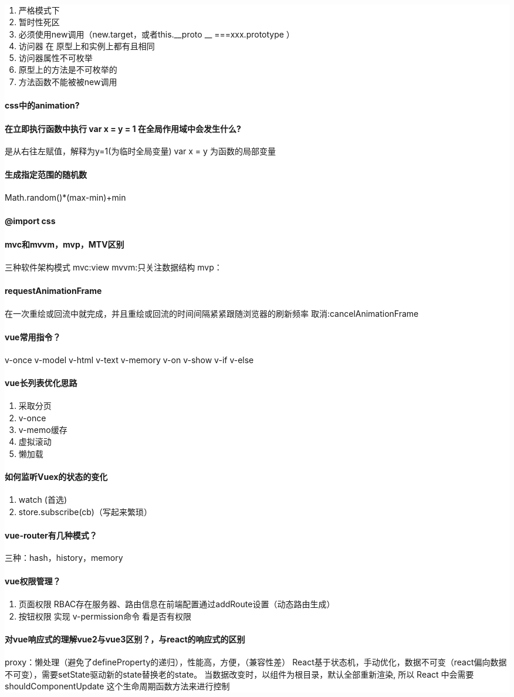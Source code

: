 1. 严格模式下
2. 暂时性死区
3. 必须使用new调用（new.target，或者this.__proto __ ===xxx.prototype ）
4. 访问器 在 原型上和实例上都有且相同
5. 访问器属性不可枚举
6. 原型上的方法是不可枚举的
7. 方法函数不能被被new调用

#### css中的animation?


#### 在立即执行函数中执行 var x = y = 1 在全局作用域中会发生什么?
是从右往左赋值，解释为y=1(为临时全局变量) var x = y 为函数的局部变量

#### 生成指定范围的随机数
Math.random()*(max-min)+min


#### @import css

#### mvc和mvvm，mvp，MTV区别
三种软件架构模式
mvc:view
mvvm:只关注数据结构
mvp：

#### requestAnimationFrame
在一次重绘或回流中就完成，并且重绘或回流的时间间隔紧紧跟随浏览器的刷新频率
取消:cancelAnimationFrame

#### vue常用指令？
v-once v-model v-html v-text v-memory v-on v-show v-if v-else 
#### vue长列表优化思路
1. 采取分页
2. v-once
3. v-memo缓存
4. 虚拟滚动
5. 懒加载

#### 如何监听Vuex的状态的变化
1. watch (首选)
2. store.subscribe(cb)（写起来繁琐）
#### vue-router有几种模式？
三种：hash，history，memory


#### vue权限管理？
1. 页面权限
RBAC存在服务器、路由信息在前端配置通过addRoute设置（动态路由生成）
2. 按钮权限
实现 v-permission命令 看是否有权限

#### 对vue响应式的理解vue2与vue3区别？，与react的响应式的区别
proxy：懒处理（避免了defineProperty的递归），性能高，方便，（兼容性差）
React基于状态机，手动优化，数据不可变（react偏向数据不可变），需要setState驱动新的state替换老的state。
当数据改变时，以组件为根目录，默认全部重新渲染, 所以 React 中会需要 shouldComponentUpdate 这个生命周期函数方法来进行控制
